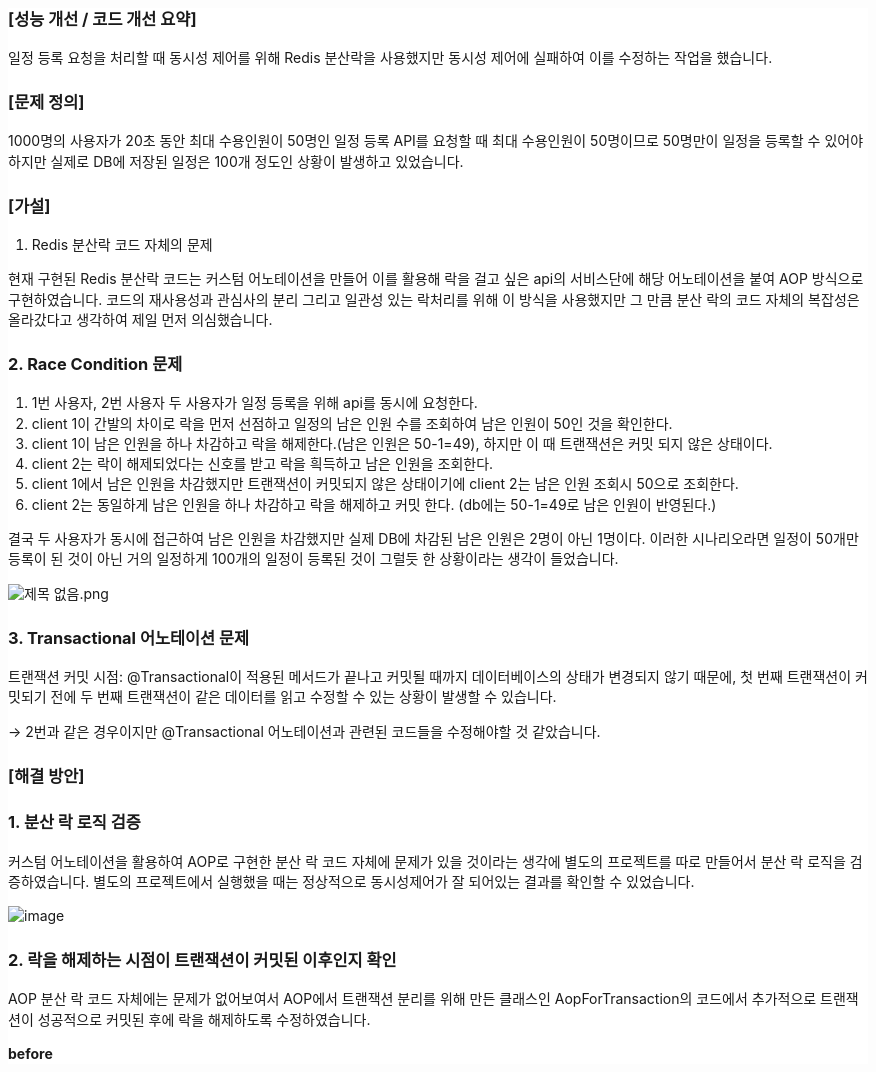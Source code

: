     
### [성능 개선 / 코드 개선 요약]

 일정 등록 요청을 처리할 때 동시성 제어를 위해 Redis 분산락을 사용했지만 동시성 제어에 실패하여 이를 수정하는 작업을 했습니다.

### [문제 정의]

 1000명의 사용자가 20초 동안 최대 수용인원이 50명인 일정 등록 API를 요청할 때 최대 수용인원이 50명이므로 50명만이 일정을 등록할 수 있어야 하지만 실제로 DB에 저장된 일정은 100개 정도인 상황이 발생하고 있었습니다.

### [가설]

 1. Redis 분산락 코드 자체의 문제

현재 구현된 Redis 분산락 코드는 커스텀 어노테이션을 만들어 이를 활용해 락을 걸고 싶은 api의 서비스단에 해당 어노테이션을 붙여 AOP 방식으로 구현하였습니다. 코드의 재사용성과 관심사의 분리 그리고 일관성 있는 락처리를 위해 이 방식을 사용했지만 그 만큼 분산 락의 코드 자체의 복잡성은 올라갔다고 생각하여 제일 먼저 의심했습니다.

### 2. Race Condition 문제

1. 1번 사용자, 2번 사용자 두 사용자가 일정 등록을 위해 api를 동시에 요청한다.
2. client 1이 간발의 차이로 락을 먼저 선점하고 일정의 남은 인원 수를 조회하여 남은 인원이 50인 것을 확인한다.
3. client 1이 남은 인원을 하나 차감하고 락을 해제한다.(남은 인원은 50-1=49), 하지만 이 때 트랜잭션은 커밋 되지 않은 상태이다.
4. client 2는 락이 해제되었다는 신호를 받고 락을 흭득하고 남은 인원을 조회한다.
5. client 1에서 남은 인원을 차감했지만 트랜잭션이 커밋되지 않은 상태이기에 client 2는 남은 인원 조회시 50으로 조회한다.
6. client 2는 동일하게 남은 인원을 하나 차감하고 락을 해제하고 커밋 한다. (db에는 50-1=49로 남은 인원이 반영된다.)

결국 두 사용자가 동시에 접근하여 남은 인원을 차감했지만 실제 DB에 차감된 남은 인원은 2명이 아닌 1명이다. 이러한 시나리오라면 일정이 50개만 등록이 된 것이 아닌 거의 일정하게 100개의 일정이 등록된 것이 그럴듯 한 상황이라는 생각이 들었습니다.

![제목 없음.png](https://prod-files-secure.s3.us-west-2.amazonaws.com/83c75a39-3aba-4ba4-a792-7aefe4b07895/fb312a38-4b72-4f0c-b8f4-2b1c5f06e396/%EC%A0%9C%EB%AA%A9_%EC%97%86%EC%9D%8C.png)

### 3. Transactional 어노테이션 문제

트랜잭션 커밋 시점: @Transactional이 적용된 메서드가 끝나고 커밋될 때까지 데이터베이스의 상태가 변경되지 않기 때문에, 첫 번째 트랜잭션이 커밋되기 전에 두 번째 트랜잭션이 같은 데이터를 읽고 수정할 수 있는 상황이 발생할 수 있습니다.

→ 2번과 같은 경우이지만 @Transactional 어노테이션과 관련된 코드들을 수정해야할 것 같았습니다.

### [해결 방안]

### 1. 분산 락 로직 검증

커스텀 어노테이션을 활용하여 AOP로 구현한 분산 락 코드 자체에 문제가 있을 것이라는 생각에 별도의 프로젝트를 따로 만들어서 분산 락 로직을 검증하였습니다. 별도의 프로젝트에서 실행했을 때는 정상적으로 동시성제어가 잘 되어있는 결과를 확인할 수 있었습니다.

![image](https://github.com/user-attachments/assets/1baed763-2d5f-44e2-9b15-fddcc448a2e8)


### 2. 락을 해제하는 시점이 트랜잭션이 커밋된 이후인지 확인

AOP 분산 락 코드 자체에는 문제가 없어보여서 AOP에서 트랜잭션 분리를 위해 만든 클래스인 AopForTransaction의 코드에서 추가적으로 트랜잭션이 성공적으로 커밋된 후에 락을 해제하도록 수정하였습니다.

**before**
